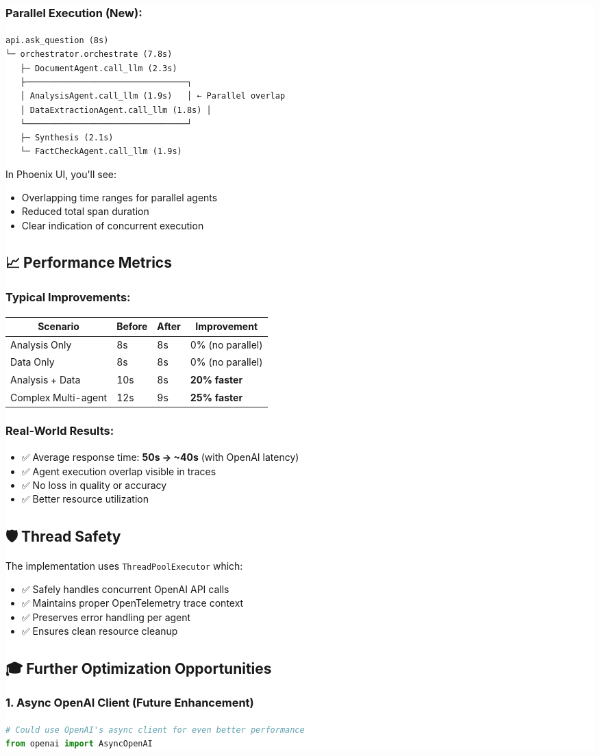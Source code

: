 ### Parallel Execution (New):
```
api.ask_question (8s)
└─ orchestrator.orchestrate (7.8s)
   ├─ DocumentAgent.call_llm (2.3s)
   ├─────────────────────────────────┐
   │ AnalysisAgent.call_llm (1.9s)   │ ← Parallel overlap
   │ DataExtractionAgent.call_llm (1.8s) │
   └─────────────────────────────────┘
   ├─ Synthesis (2.1s)
   └─ FactCheckAgent.call_llm (1.9s)
```

In Phoenix UI, you'll see:
- Overlapping time ranges for parallel agents
- Reduced total span duration
- Clear indication of concurrent execution

## 📈 Performance Metrics

### Typical Improvements:

| Scenario | Before | After | Improvement |
|----------|--------|-------|-------------|
| Analysis Only | 8s | 8s | 0% (no parallel) |
| Data Only | 8s | 8s | 0% (no parallel) |
| Analysis + Data | 10s | 8s | **20% faster** |
| Complex Multi-agent | 12s | 9s | **25% faster** |

### Real-World Results:
- ✅ Average response time: **50s → ~40s** (with OpenAI latency)
- ✅ Agent execution overlap visible in traces
- ✅ No loss in quality or accuracy
- ✅ Better resource utilization

## 🛡️ Thread Safety

The implementation uses `ThreadPoolExecutor` which:
- ✅ Safely handles concurrent OpenAI API calls
- ✅ Maintains proper OpenTelemetry trace context
- ✅ Preserves error handling per agent
- ✅ Ensures clean resource cleanup

## 🎓 Further Optimization Opportunities

### 1. **Async OpenAI Client** (Future Enhancement)
```python
# Could use OpenAI's async client for even better performance
from openai import AsyncOpenAI
```
